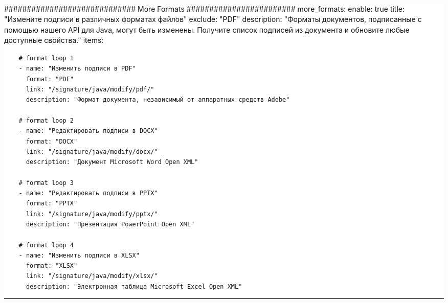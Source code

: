 ############################# More Formats ########################
more_formats:
    enable: true
    title: "Измените подписи в различных форматах файлов"
    exclude: "PDF"
    description: "Форматы документов, подписанные с помощью нашего API для Java, могут быть изменены. Получите список подписей из документа и обновите любые доступные свойства."
    items: 
          
        # format loop 1
        - name: "Изменить подписи в PDF"
          format: "PDF"
          link: "/signature/java/modify/pdf/"
          description: "Формат документа, независимый от аппаратных средств Adobe"
          
        # format loop 2
        - name: "Редактировать подписи в DOCX"
          format: "DOCX"
          link: "/signature/java/modify/docx/"
          description: "Документ Microsoft Word Open XML"
          
        # format loop 3
        - name: "Редактировать подписи в PPTX"
          format: "PPTX"
          link: "/signature/java/modify/pptx/"
          description: "Презентация PowerPoint Open XML"
          
        # format loop 4
        - name: "Изменить подписи в XLSX"
          format: "XLSX"
          link: "/signature/java/modify/xlsx/"
          description: "Электронная таблица Microsoft Excel Open XML"


          

---